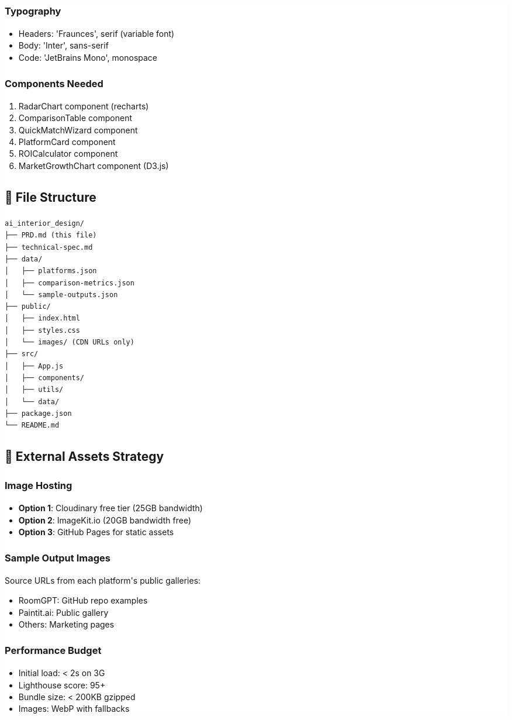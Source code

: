 ### Typography
- Headers: 'Fraunces', serif (variable font)
- Body: 'Inter', sans-serif
- Code: 'JetBrains Mono', monospace

### Components Needed
1. RadarChart component (recharts)
2. ComparisonTable component
3. QuickMatchWizard component
4. PlatformCard component
5. ROICalculator component
6. MarketGrowthChart component (D3.js)

## 📁 File Structure
```
ai_interior_design/
├── PRD.md (this file)
├── technical-spec.md
├── data/
│   ├── platforms.json
│   ├── comparison-metrics.json
│   └── sample-outputs.json
├── public/
│   ├── index.html
│   ├── styles.css
│   └── images/ (CDN URLs only)
├── src/
│   ├── App.js
│   ├── components/
│   ├── utils/
│   └── data/
├── package.json
└── README.md
```

## 🔗 External Assets Strategy

### Image Hosting
- **Option 1**: Cloudinary free tier (25GB bandwidth)
- **Option 2**: ImageKit.io (20GB bandwidth free)
- **Option 3**: GitHub Pages for static assets

### Sample Output Images
Source URLs from each platform's public galleries:
- RoomGPT: GitHub repo examples
- Paintit.ai: Public gallery
- Others: Marketing pages

### Performance Budget
- Initial load: < 2s on 3G
- Lighthouse score: 95+
- Bundle size: < 200KB gzipped
- Images: WebP with fallbacks
